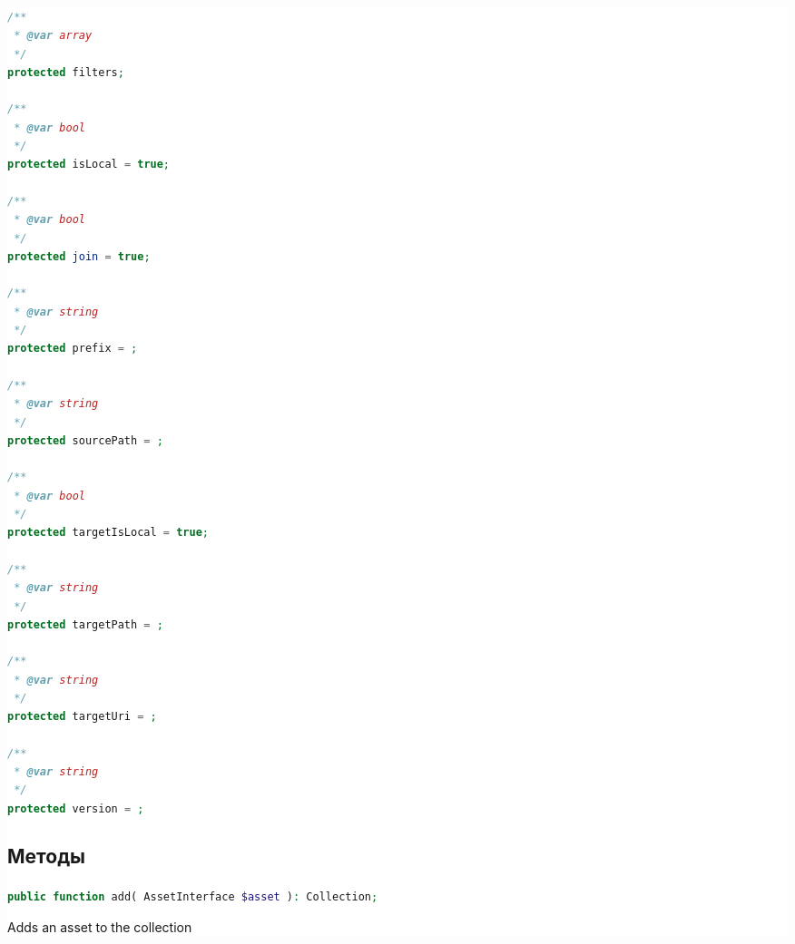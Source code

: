 ```php
/**
 * @var array
 */
protected filters;

/**
 * @var bool
 */
protected isLocal = true;

/**
 * @var bool
 */
protected join = true;

/**
 * @var string
 */
protected prefix = ;

/**
 * @var string
 */
protected sourcePath = ;

/**
 * @var bool
 */
protected targetIsLocal = true;

/**
 * @var string
 */
protected targetPath = ;

/**
 * @var string
 */
protected targetUri = ;

/**
 * @var string
 */
protected version = ;

```

## Методы

```php
public function add( AssetInterface $asset ): Collection;
```
Adds an asset to the collection
